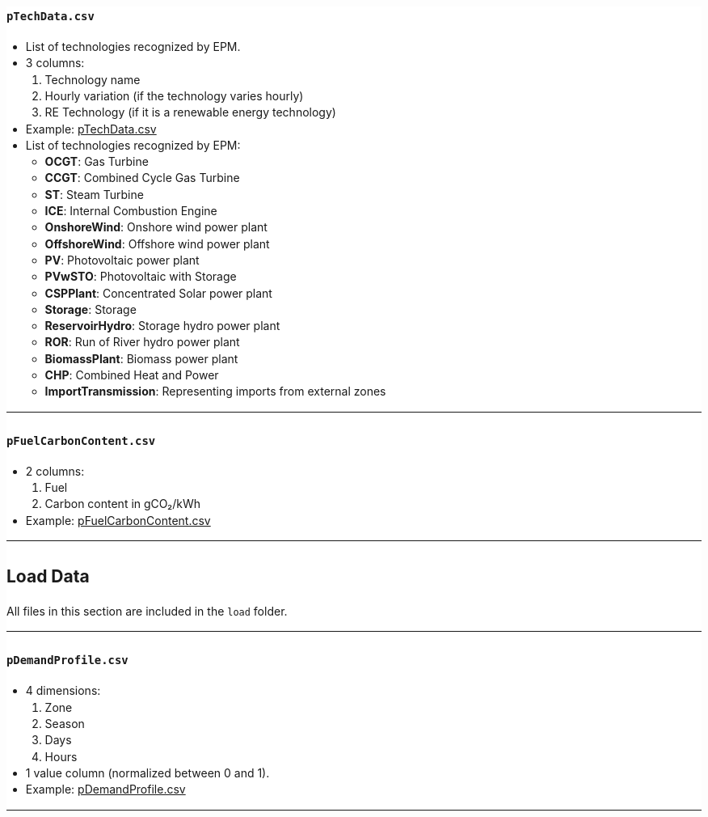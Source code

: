 
### **`pTechData.csv`**

- List of technologies recognized by EPM.
- 3 columns:
  1. Technology name
  2. Hourly variation (if the technology varies hourly)
  3. RE Technology (if it is a renewable energy technology)
- Example: [pTechData.csv](https://github.com/ESMAP-World-Bank-Group/EPM/tree/features/epm/input/data_test_region/resources/pTechData.csv)
- List of technologies recognized by EPM:
  - **OCGT**: Gas Turbine
  - **CCGT**: Combined Cycle Gas Turbine
  - **ST**: Steam Turbine
  - **ICE**: Internal Combustion Engine
  - **OnshoreWind**: Onshore wind power plant
  - **OffshoreWind**: Offshore wind power plant
  - **PV**: Photovoltaic power plant
  - **PVwSTO**: Photovoltaic with Storage
  - **CSPPlant**: Concentrated Solar power plant
  - **Storage**: Storage
  - **ReservoirHydro**: Storage hydro power plant
  - **ROR**: Run of River hydro power plant
  - **BiomassPlant**: Biomass power plant
  - **CHP**: Combined Heat and Power
  - **ImportTransmission**: Representing imports from external zones

---

### **`pFuelCarbonContent.csv`**

- 2 columns:
  1. Fuel
  2. Carbon content in gCO₂/kWh
- Example: [pFuelCarbonContent.csv](https://github.com/ESMAP-World-Bank-Group/EPM/tree/features/epm/input/data_gambia/resources/pFuelCarbonContent.csv)

---

## Load Data

All files in this section are included in the `load` folder.

---

### **`pDemandProfile.csv`**

- 4 dimensions:
  1. Zone
  2. Season
  3. Days
  4. Hours
- 1 value column (normalized between 0 and 1).
- Example: [pDemandProfile.csv](https://github.com/ESMAP-World-Bank-Group/EPM/tree/features/epm/input/data_gambia/load/pDemandProfile.csv)

---